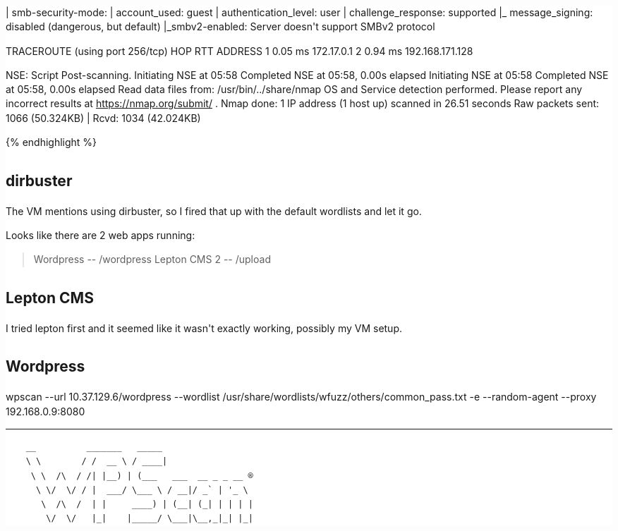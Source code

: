 | smb-security-mode:
|   account_used: guest
|   authentication_level: user
|   challenge_response: supported
|_  message_signing: disabled (dangerous, but default)
|_smbv2-enabled: Server doesn't support SMBv2 protocol

TRACEROUTE (using port 256/tcp)
HOP RTT     ADDRESS
1   0.05 ms 172.17.0.1
2   0.94 ms 192.168.171.128

NSE: Script Post-scanning.
Initiating NSE at 05:58
Completed NSE at 05:58, 0.00s elapsed
Initiating NSE at 05:58
Completed NSE at 05:58, 0.00s elapsed
Read data files from: /usr/bin/../share/nmap
OS and Service detection performed. Please report any incorrect results at https://nmap.org/submit/ .
Nmap done: 1 IP address (1 host up) scanned in 26.51 seconds
Raw packets sent: 1066 (50.324KB) | Rcvd: 1034 (42.024KB)

{% endhighlight %}

## dirbuster

The VM mentions using dirbuster, so I fired that up with the default wordlists and let it go.

Looks like there are 2 web apps running:

> Wordpress -- /wordpress
> Lepton CMS 2 -- /upload 

## Lepton CMS

I tried lepton first and it seemed like it wasn't exactly working, possibly my VM setup.

## Wordpress

wpscan --url 10.37.129.6/wordpress --wordlist /usr/share/wordlists/wfuzz/others/common_pass.txt -e --random-agent --proxy 192.168.0.9:8080
_______________________________________________________________
        __          _______   _____
        \ \        / /  __ \ / ____|
         \ \  /\  / /| |__) | (___   ___  __ _ _ __ ®
          \ \/  \/ / |  ___/ \___ \ / __|/ _` | '_ \
           \  /\  /  | |     ____) | (__| (_| | | | |
            \/  \/   |_|    |_____/ \___|\__,_|_| |_|
